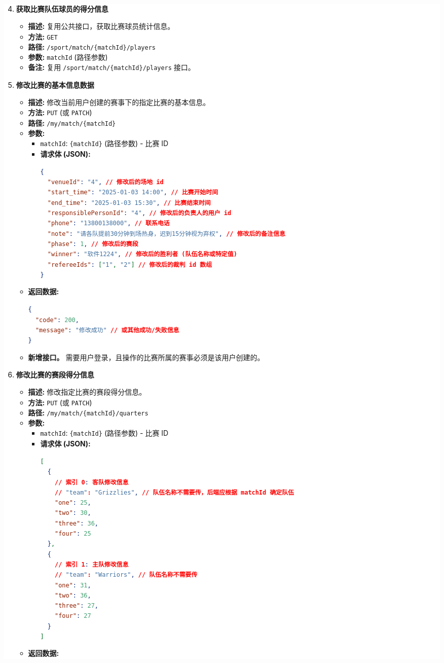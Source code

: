 4.  **获取比赛队伍球员的得分信息**
    *   **描述:** 复用公共接口，获取比赛球员统计信息。
    *   **方法:** `GET`
    *   **路径:** `/sport/match/{matchId}/players`
    *   **参数:** `matchId` (路径参数)
    *   **备注:** 复用 `/sport/match/{matchId}/players` 接口。

5.  **修改比赛的基本信息数据**
    *   **描述:** 修改当前用户创建的赛事下的指定比赛的基本信息。
    *   **方法:** `PUT` (或 `PATCH`)
    *   **路径:** `/my/match/{matchId}`
    *   **参数:**
        *   `matchId`: `{matchId}` (路径参数) - 比赛 ID
        *   **请求体 (JSON):**
            ```json
            {
              "venueId": "4", // 修改后的场地 id
              "start_time": "2025-01-03 14:00", // 比赛开始时间
              "end_time": "2025-01-03 15:30", // 比赛结束时间
              "responsiblePersonId": "4", // 修改后的负责人的用户 id
              "phone": "13800138000", // 联系电话
              "note": "请各队提前30分钟到场热身，迟到15分钟视为弃权", // 修改后的备注信息
              "phase": 1, // 修改后的赛段
              "winner": "软件1224", // 修改后的胜利者 (队伍名称或特定值)
              "refereeIds": ["1", "2"] // 修改后的裁判 id 数组
            }
            ```
    *   **返回数据:**
        ```json
        {
          "code": 200,
          "message": "修改成功" // 或其他成功/失败信息
        }
        ```
    *   **新增接口。** 需要用户登录，且操作的比赛所属的赛事必须是该用户创建的。

6.  **修改比赛的赛段得分信息**
    *   **描述:** 修改指定比赛的赛段得分信息。
    *   **方法:** `PUT` (或 `PATCH`)
    *   **路径:** `/my/match/{matchId}/quarters`
    *   **参数:**
        *   `matchId`: `{matchId}` (路径参数) - 比赛 ID
        *   **请求体 (JSON):**
            ```json
            [
              {
                // 索引 0: 客队修改信息
                // "team": "Grizzlies", // 队伍名称不需要传，后端应根据 matchId 确定队伍
                "one": 25,
                "two": 30,
                "three": 36,
                "four": 25
              },
              {
                // 索引 1: 主队修改信息
                // "team": "Warriors", // 队伍名称不需要传
                "one": 31,
                "two": 36,
                "three": 27,
                "four": 27
              }
            ]
            ```
    *   **返回数据:**